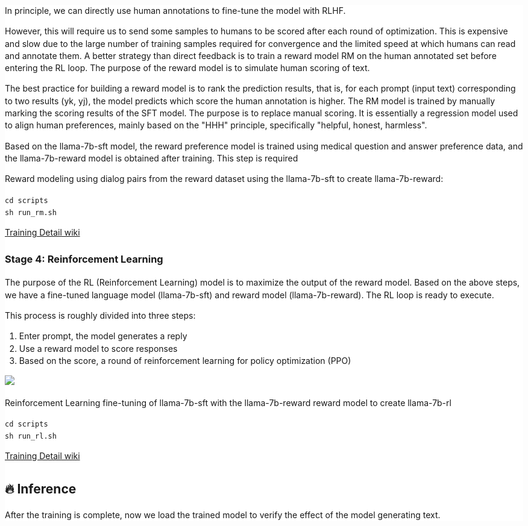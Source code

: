 In principle, we can directly use human annotations to fine-tune the model with RLHF.

However, this will require us to send some samples to humans to be scored after each round of optimization. This is expensive and slow due to the large number of training samples required for convergence and the limited speed at which humans can read and annotate them.
A better strategy than direct feedback is to train a reward model RM on the human annotated set before entering the RL loop. The purpose of the reward model is to simulate human scoring of text.

The best practice for building a reward model is to rank the prediction results, that is, for each prompt (input text) corresponding to two results (yk, yj), the model predicts which score the human annotation is higher.
The RM model is trained by manually marking the scoring results of the SFT model. The purpose is to replace manual scoring. It is essentially a regression model used to align human preferences, mainly based on the "HHH" principle, specifically "helpful, honest, harmless".


Based on the llama-7b-sft model, the reward preference model is trained using medical question and answer preference data, and the llama-7b-reward model is obtained after training. This step is required

Reward modeling using dialog pairs from the reward dataset using the llama-7b-sft to create llama-7b-reward:

```shell
cd scripts
sh run_rm.sh
```
[Training Detail wiki](https://github.com/shibing624/MedicalGPT/wiki/Training-Details)

### Stage 4: Reinforcement Learning
The purpose of the RL (Reinforcement Learning) model is to maximize the output of the reward model. Based on the above steps, we have a fine-tuned language model (llama-7b-sft) and reward model (llama-7b-reward).
The RL loop is ready to execute.

This process is roughly divided into three steps:

1. Enter prompt, the model generates a reply
2. Use a reward model to score responses
3. Based on the score, a round of reinforcement learning for policy optimization (PPO)

<img src=https://huggingface.co/datasets/trl-internal-testing/example-images/resolve/main/blog/stackllama/trl_loop.png height=400 />

Reinforcement Learning fine-tuning of llama-7b-sft with the llama-7b-reward reward model to create llama-7b-rl

```shell
cd scripts
sh run_rl.sh
```
[Training Detail wiki](https://github.com/shibing624/MedicalGPT/wiki/Training-Details)

## 🔥 Inference 
After the training is complete, now we load the trained model to verify the effect of the model generating text.

